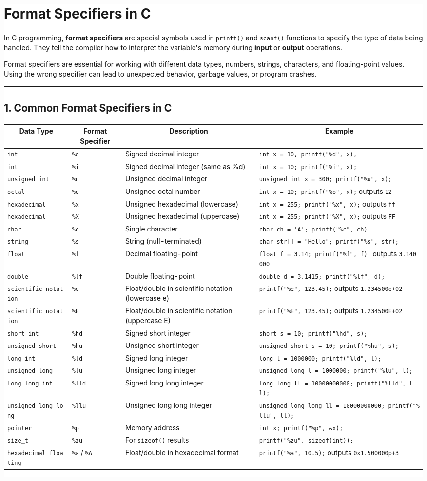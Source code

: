 # Format Specifiers in C

In C programming, **format specifiers** are special symbols used in `printf()` and `scanf()` functions to specify the type of data being handled. They tell the compiler how to interpret the variable's memory during **input** or **output** operations.

Format specifiers are essential for working with different data types, numbers, strings, characters, and floating-point values. Using the wrong specifier can lead to unexpected behavior, garbage values, or program crashes.

---

## 1. Common Format Specifiers in C

| Data Type              | Format Specifier | Description                                       | Example                                                    |
| ---------------------- | ---------------- | ------------------------------------------------- | ---------------------------------------------------------- |
| `int`                  | `%d`             | Signed decimal integer                            | `int x = 10; printf("%d", x);`                             |
| `int`                  | `%i`             | Signed decimal integer (same as %d)               | `int x = 10; printf("%i", x);`                             |
| `unsigned int`         | `%u`             | Unsigned decimal integer                          | `unsigned int x = 300; printf("%u", x);`                   |
| `octal`                | `%o`             | Unsigned octal number                             | `int x = 10; printf("%o", x);` outputs `12`                |
| `hexadecimal`          | `%x`             | Unsigned hexadecimal (lowercase)                  | `int x = 255; printf("%x", x);` outputs `ff`               |
| `hexadecimal`          | `%X`             | Unsigned hexadecimal (uppercase)                  | `int x = 255; printf("%X", x);` outputs `FF`               |
| `char`                 | `%c`             | Single character                                  | `char ch = 'A'; printf("%c", ch);`                         |
| `string`               | `%s`             | String (null-terminated)                          | `char str[] = "Hello"; printf("%s", str);`                 |
| `float`                | `%f`             | Decimal floating-point                            | `float f = 3.14; printf("%f", f);` outputs `3.140000`      |
| `double`               | `%lf`            | Double floating-point                             | `double d = 3.1415; printf("%lf", d);`                     |
| `scientific notation`  | `%e`             | Float/double in scientific notation (lowercase e) | `printf("%e", 123.45);` outputs `1.234500e+02`             |
| `scientific notation`  | `%E`             | Float/double in scientific notation (uppercase E) | `printf("%E", 123.45);` outputs `1.234500E+02`             |
| `short int`            | `%hd`            | Signed short integer                              | `short s = 10; printf("%hd", s);`                          |
| `unsigned short`       | `%hu`            | Unsigned short integer                            | `unsigned short s = 10; printf("%hu", s);`                 |
| `long int`             | `%ld`            | Signed long integer                               | `long l = 1000000; printf("%ld", l);`                      |
| `unsigned long`        | `%lu`            | Unsigned long integer                             | `unsigned long l = 1000000; printf("%lu", l);`             |
| `long long int`        | `%lld`           | Signed long long integer                          | `long long ll = 10000000000; printf("%lld", ll);`          |
| `unsigned long long`   | `%llu`           | Unsigned long long integer                        | `unsigned long long ll = 10000000000; printf("%llu", ll);` |
| `pointer`              | `%p`             | Memory address                                    | `int x; printf("%p", &x);`                                 |
| `size_t`               | `%zu`            | For `sizeof()` results                            | `printf("%zu", sizeof(int));`                              |
| `hexadecimal floating` | `%a` / `%A`      | Float/double in hexadecimal format                | `printf("%a", 10.5);` outputs `0x1.500000p+3`              |

---